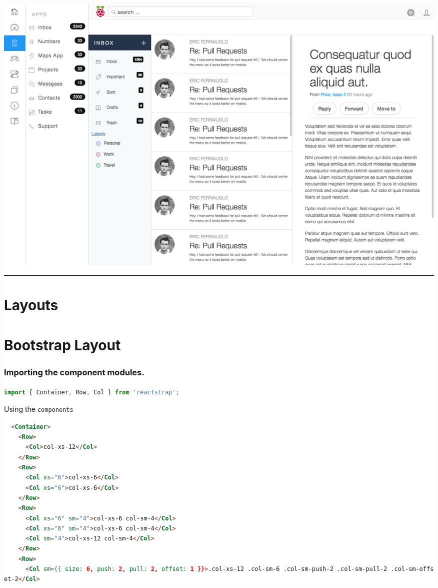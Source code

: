 ![alt text](https://raw.githubusercontent.com/abusafa/react-admin-template-doc/master/404_page.png "Logo Title Text 1")






---



# Layouts

# Bootstrap Layout

### Importing the component modules.

```js
import { Container, Row, Col } from 'reactstrap';
```

Using the `components`
```html
  <Container>
    <Row>
      <Col>col-xs-12</Col>
    </Row>
    <Row>
      <Col xs="6">col-xs-6</Col>
      <Col xs="6">col-xs-6</Col>
    </Row>
    <Row>
      <Col xs="6" sm="4">col-xs-6 col-sm-4</Col>
      <Col xs="6" sm="4">col-xs-6 col-sm-4</Col>
      <Col sm="4">col-xs-12 col-sm-4</Col>
    </Row>
    <Row>
      <Col sm={{ size: 6, push: 2, pull: 2, offset: 1 }}>.col-xs-12 .col-sm-6 .col-sm-push-2 .col-sm-pull-2 .col-sm-offset-2</Col>
```